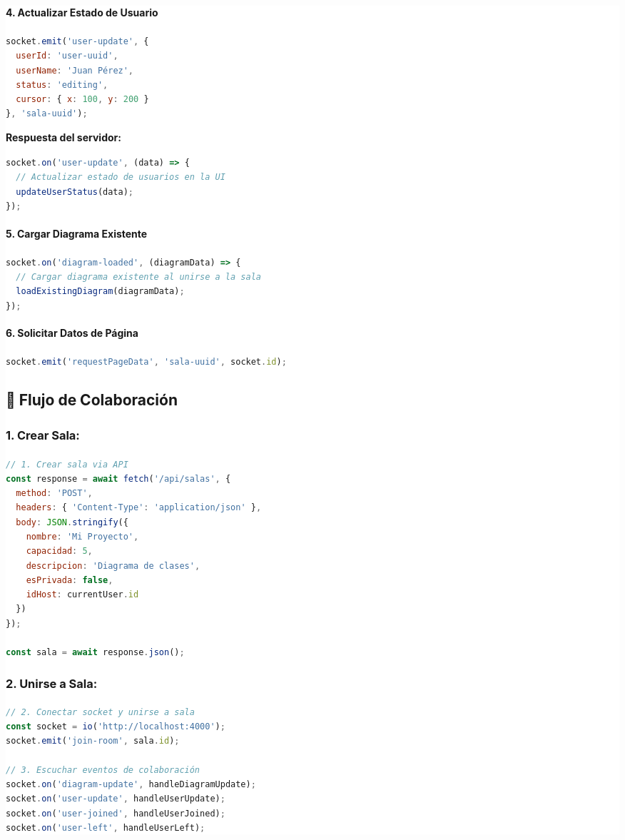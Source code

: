 #### **4. Actualizar Estado de Usuario**
```javascript
socket.emit('user-update', {
  userId: 'user-uuid',
  userName: 'Juan Pérez',
  status: 'editing',
  cursor: { x: 100, y: 200 }
}, 'sala-uuid');
```

**Respuesta del servidor:**
```javascript
socket.on('user-update', (data) => {
  // Actualizar estado de usuarios en la UI
  updateUserStatus(data);
});
```

#### **5. Cargar Diagrama Existente**
```javascript
socket.on('diagram-loaded', (diagramData) => {
  // Cargar diagrama existente al unirse a la sala
  loadExistingDiagram(diagramData);
});
```

#### **6. Solicitar Datos de Página**
```javascript
socket.emit('requestPageData', 'sala-uuid', socket.id);
```

## 🔄 **Flujo de Colaboración**

### **1. Crear Sala:**
```javascript
// 1. Crear sala via API
const response = await fetch('/api/salas', {
  method: 'POST',
  headers: { 'Content-Type': 'application/json' },
  body: JSON.stringify({
    nombre: 'Mi Proyecto',
    capacidad: 5,
    descripcion: 'Diagrama de clases',
    esPrivada: false,
    idHost: currentUser.id
  })
});

const sala = await response.json();
```

### **2. Unirse a Sala:**
```javascript
// 2. Conectar socket y unirse a sala
const socket = io('http://localhost:4000');
socket.emit('join-room', sala.id);

// 3. Escuchar eventos de colaboración
socket.on('diagram-update', handleDiagramUpdate);
socket.on('user-update', handleUserUpdate);
socket.on('user-joined', handleUserJoined);
socket.on('user-left', handleUserLeft);
```
